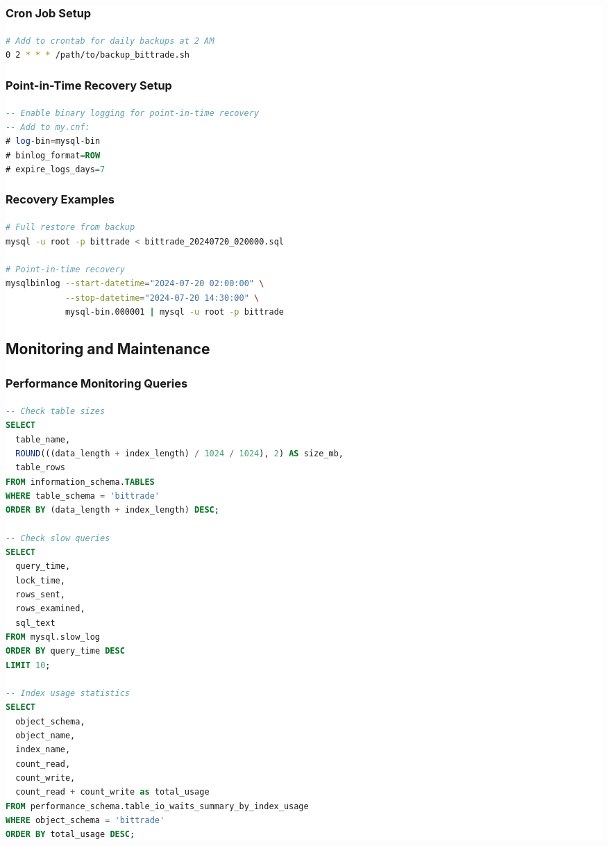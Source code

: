 ### Cron Job Setup
```bash
# Add to crontab for daily backups at 2 AM
0 2 * * * /path/to/backup_bittrade.sh
```

### Point-in-Time Recovery Setup
```sql
-- Enable binary logging for point-in-time recovery
-- Add to my.cnf:
# log-bin=mysql-bin
# binlog_format=ROW
# expire_logs_days=7
```

### Recovery Examples
```bash
# Full restore from backup
mysql -u root -p bittrade < bittrade_20240720_020000.sql

# Point-in-time recovery
mysqlbinlog --start-datetime="2024-07-20 02:00:00" \
            --stop-datetime="2024-07-20 14:30:00" \
            mysql-bin.000001 | mysql -u root -p bittrade
```

## Monitoring and Maintenance

### Performance Monitoring Queries
```sql
-- Check table sizes
SELECT 
  table_name,
  ROUND(((data_length + index_length) / 1024 / 1024), 2) AS size_mb,
  table_rows
FROM information_schema.TABLES 
WHERE table_schema = 'bittrade' 
ORDER BY (data_length + index_length) DESC;

-- Check slow queries
SELECT 
  query_time,
  lock_time,
  rows_sent,
  rows_examined,
  sql_text
FROM mysql.slow_log 
ORDER BY query_time DESC 
LIMIT 10;

-- Index usage statistics
SELECT 
  object_schema,
  object_name,
  index_name,
  count_read,
  count_write,
  count_read + count_write as total_usage
FROM performance_schema.table_io_waits_summary_by_index_usage 
WHERE object_schema = 'bittrade'
ORDER BY total_usage DESC;
```
